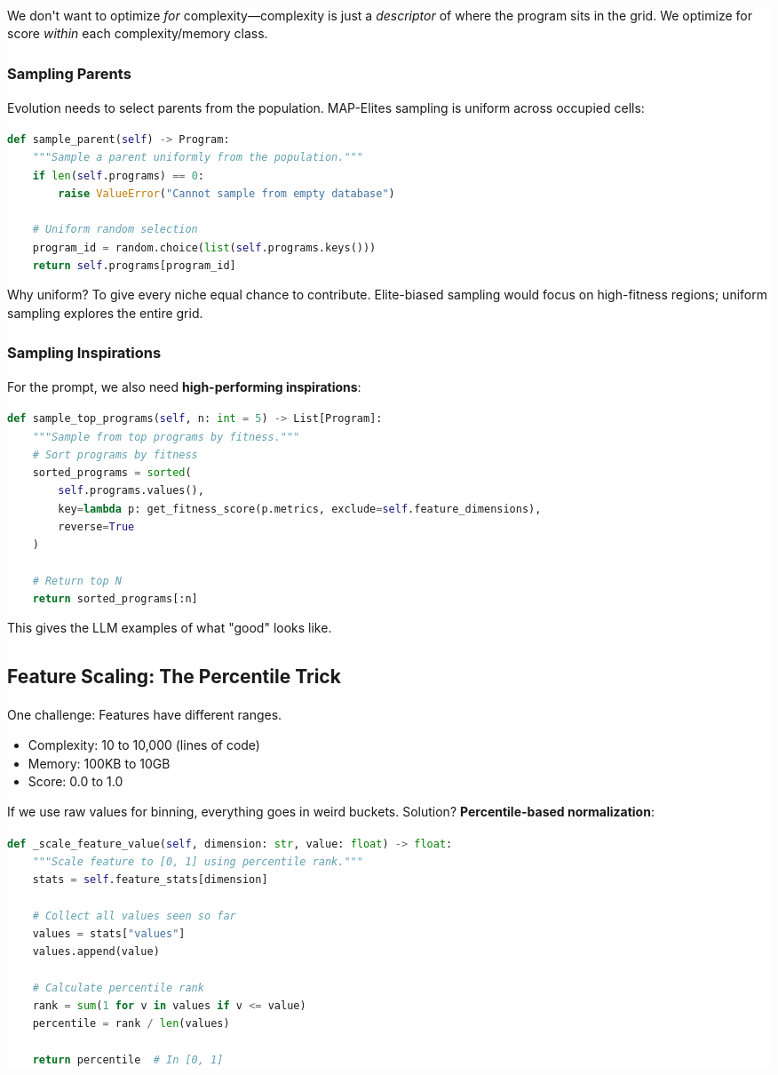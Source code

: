 We don't want to optimize *for* complexity—complexity is just a *descriptor* of where the program sits in the grid. We optimize for score *within* each complexity/memory class.

### Sampling Parents

Evolution needs to select parents from the population. MAP-Elites sampling is uniform across occupied cells:

```python
def sample_parent(self) -> Program:
    """Sample a parent uniformly from the population."""
    if len(self.programs) == 0:
        raise ValueError("Cannot sample from empty database")

    # Uniform random selection
    program_id = random.choice(list(self.programs.keys()))
    return self.programs[program_id]
```

Why uniform? To give every niche equal chance to contribute. Elite-biased sampling would focus on high-fitness regions; uniform sampling explores the entire grid.

### Sampling Inspirations

For the prompt, we also need **high-performing inspirations**:

```python
def sample_top_programs(self, n: int = 5) -> List[Program]:
    """Sample from top programs by fitness."""
    # Sort programs by fitness
    sorted_programs = sorted(
        self.programs.values(),
        key=lambda p: get_fitness_score(p.metrics, exclude=self.feature_dimensions),
        reverse=True
    )

    # Return top N
    return sorted_programs[:n]
```

This gives the LLM examples of what "good" looks like.

## Feature Scaling: The Percentile Trick

One challenge: Features have different ranges.
- Complexity: 10 to 10,000 (lines of code)
- Memory: 100KB to 10GB
- Score: 0.0 to 1.0

If we use raw values for binning, everything goes in weird buckets. Solution? **Percentile-based normalization**:

```python
def _scale_feature_value(self, dimension: str, value: float) -> float:
    """Scale feature to [0, 1] using percentile rank."""
    stats = self.feature_stats[dimension]

    # Collect all values seen so far
    values = stats["values"]
    values.append(value)

    # Calculate percentile rank
    rank = sum(1 for v in values if v <= value)
    percentile = rank / len(values)

    return percentile  # In [0, 1]
```
